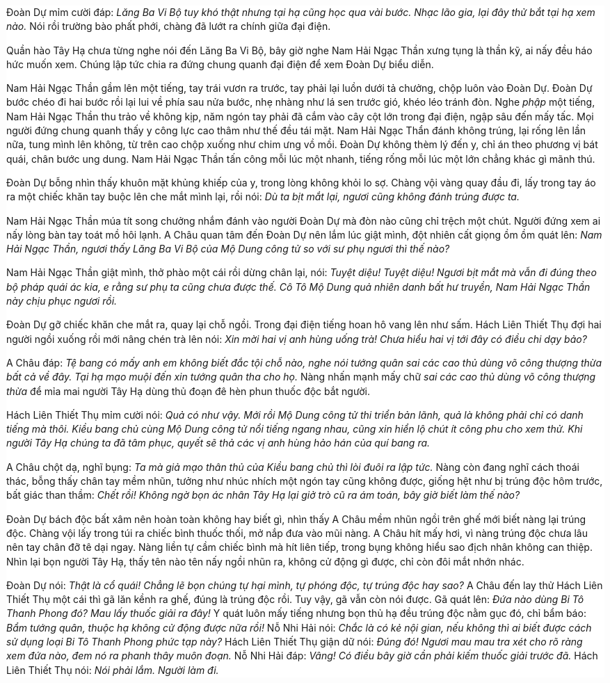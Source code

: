 Đoàn Dự mỉm cười đáp: _Lăng Ba Vi Bộ tuy khó thật nhưng tại hạ cũng học qua vài bước. Nhạc lão gia, lại đây thử bắt tại hạ xem nào._ Nói rồi trường bào phất phới, chàng đã lướt ra chính giữa đại điện.

Quần hào Tây Hạ chưa từng nghe nói đến Lăng Ba Vi Bộ, bây giờ nghe Nam Hải Ngạc Thần xưng tụng là thần kỹ, ai nấy đều háo hức muốn xem. Chúng lập tức chia ra đứng chung quanh đại điện để xem Đoàn Dự biểu diễn.

Nam Hải Ngạc Thần gầm lên một tiếng, tay trái vươn ra trước, tay phải lại luồn dưới tả chưởng, chộp luôn vào Đoàn Dự. Đoàn Dự bước chéo đi hai bước rồi lại lui về phía sau nửa bước, nhẹ nhàng như lá sen trước gió, khéo léo tránh đòn. Nghe _phập_ một tiếng, Nam Hải Ngạc Thần thu trảo về không kịp, năm ngón tay phải đã cắm vào cây cột lớn trong đại điện, ngập sâu đến mấy tấc. Mọi người đứng chung quanh thấy y công lực cao thâm như thế đều tái mặt. Nam Hải Ngạc Thẩn đánh không trúng, lại rống lên lần nữa, tung mình lên không, từ trên cao chộp xuống như chim ưng vồ mồi. Đoàn Dự không thèm lý đến y, chỉ án theo phương vị bát quái, chân bước ung dung. Nam Hải Ngạc Thần tấn công mỗi lúc một nhanh, tiếng rống mỗi lúc một lớn chẳng khác gì mãnh thú.

Đoàn Dự bỗng nhìn thấy khuôn mặt khủng khiếp của y, trong lòng không khỏi lo sợ. Chàng vội vàng quay đầu đi, lấy trong tay áo ra một chiếc khăn tay buộc lên che mắt mình lại, rồi nói: _Dù ta bịt mắt lại, ngươi cũng không đánh trúng được ta._

Nam Hải Ngạc Thần múa tít song chưởng nhắm đánh vào người Đoàn Dự mà đòn nào cũng chỉ trệch một chút. Người đứng xem ai nấy lòng bàn tay toát mồ hôi lạnh. A Châu quan tâm đến Đoàn Dự nên lắm lúc giật mình, đột nhiên cất giọng ồm ồm quát lên: _Nam Hải Ngạc Thần, ngươi thấy Lăng Ba Vi Bộ của Mộ Dung công tử so với sư phụ ngươi thì thế nào?_

Nam Hải Ngạc Thần giật mình, thở phào một cái rồi dừng chân lại, nói: _Tuyệt diệu! Tuyệt diệu! Ngươi bịt mắt mà vẫn đi đúng theo bộ pháp quái ác kia, e rằng sư phụ ta cũng chưa được thế. Cô Tô Mộ Dung quả nhiên danh bất hư truyền, Nam Hải Ngạc Thần này chịu phục ngươi rồi._

Đoàn Dự gỡ chiếc khăn che mắt ra, quay lại chỗ ngồi. Trong đại điện tiếng hoan hô vang lên như sấm. Hách Liên Thiết Thụ đợi hai người ngồi xuống rồi mới nâng chén trà lên nói: _Xin mời hai vị anh hùng uống trà! Chưa hiểu hai vị tới đây có điều chi dạy bảo?_

A Châu đáp: _Tệ bang có mấy anh em không biết đắc tội chỗ nào, nghe nói tướng quân sai các cao thủ dùng võ công thượng thừa bất cả về đây. Tại hạ mạo muội đến xin tướng quân tha cho họ._ Nàng nhấn mạnh mấy chữ _sai các cao thủ dùng võ công thượng thừa_ để mỉa mai người Tây Hạ dùng thủ đoạn đê hèn phun thuốc độc bắt người.

Hách Liên Thiết Thụ mỉm cười nói: _Quả có như vậy. Mới rồi Mộ Dung công tử thi triển bản lãnh, quả là không phải chỉ có danh tiếng mà thôi. Kiều bang chủ cùng Mộ Dung công tử nổi tiếng ngang nhau, cũng xin hiển lộ chút ít công phu cho xem thử. Khi người Tây Hạ chúng ta đã tâm phục, quyết sẽ thả các vị anh hùng hảo hán của quí bang ra._

A Châu chột dạ, nghĩ bụng: _Ta mà giả mạo thân thủ của Kiều bang chủ thì lòi đuôi ra lập tức._ Nàng còn đang nghĩ cách thoái thác, bỗng thấy chân tay mềm nhũn, tưởng như nhúc nhích một ngón tay cũng không được, giống hệt như bị trúng độc hôm trước, bất giác than thầm: _Chết rồi! Không ngờ bọn ác nhân Tây Hạ lại giở trò cũ ra ám toán, bây giờ biết làm thế nào?_

Đoàn Dự bách độc bất xâm nên hoàn toàn không hay biết gì, nhìn thấy A Châu mềm nhũn ngồi trên ghế mới biết nàng lại trúng độc. Chàng vội lấy trong túi ra chiếc bình thuốc thối, mở nắp đưa vào mũi nàng. A Châu hít mấy hơi, vì nàng trúng độc chưa lâu nên tay chân đỡ tê dại ngay. Nàng liền tự cầm chiếc bình mà hít liên tiếp, trong bụng không hiểu sao địch nhân không can thiệp. Nhìn lại bọn người Tây Hạ, thấy tên nào tên nấy ngồi nhũn ra, không cử động gì được, chỉ còn đôi mắt nhớn nhác.

Đoàn Dự nói: _Thật là cổ quái! Chẳng lẽ bọn chúng tự hại mình, tự phóng độc, tự trúng độc hay sao?_ A Châu đến lay thử Hách Liên Thiết Thụ một cái thì gã lăn kềnh ra ghế, đúng là trúng độc rồi. Tuy vậy, gã vẫn còn nói được. Gã quát lên: _Đứa nào dùng Bi Tô Thanh Phong đó? Mau lấy thuốc giải ra đây!_ Y quát luôn mấy tiếng nhưng bọn thủ hạ đều trúng độc nằm gục đó, chỉ bẩm báo: _Bẩm tướng quân, thuộc hạ không cử động được nữa rồi!_ Nỗ Nhi Hải nói: _Chắc là có kẻ nội gian, nếu không thì ai biết được cách sử dụng loại Bi Tô Thanh Phong phức tạp này?_ Hách Liên Thiết Thụ giận dữ nói: _Đúng đó! Ngươi mau mau tra xét cho rõ ràng xem đứa nào, đem nó ra phanh thây muôn đoạn._ Nỗ Nhi Hải đáp: _Vâng! Có điều bây giờ cần phải kiếm thuốc giải trước đã._ Hách Liên Thiết Thụ nói: _Nói phải lắm. Người làm đi._
